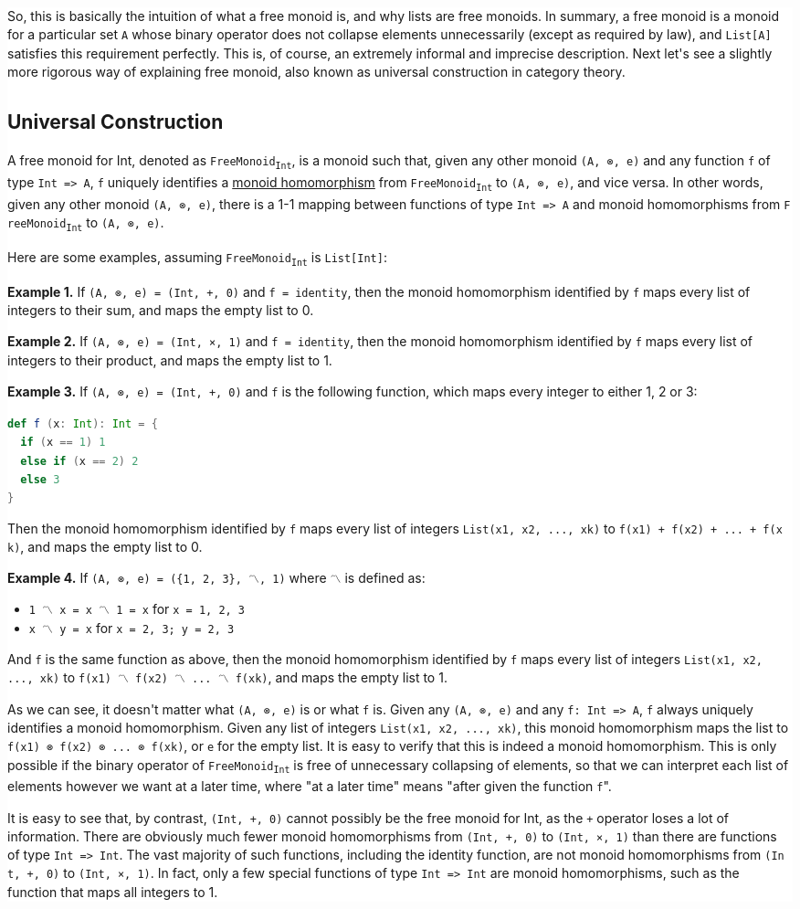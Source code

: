 So, this is basically the intuition of what a free monoid is, and why lists are free monoids. In summary, a free monoid is a monoid for a particular set `A` whose binary operator does not collapse elements unnecessarily (except as required by law), and `List[A]` satisfies this requirement perfectly. This is, of course, an extremely informal and imprecise description. Next let's see a slightly more rigorous way of explaining free monoid, also known as universal construction in category theory.


## Universal Construction

A free monoid for Int, denoted as `FreeMonoid`<sub>`Int`</sub>, is a monoid such that, given any other monoid `(A, ⊗, e)` and any function `f` of type `Int => A`, `f` uniquely identifies a [monoid homomorphism](https://en.wikipedia.org/wiki/Monoid#Monoid_homomorphisms) from `FreeMonoid`<sub>`Int`</sub> to `(A, ⊗, e)`, and vice versa. In other words, given any other monoid `(A, ⊗, e)`, there is a 1-1 mapping between functions of type `Int => A` and monoid homomorphisms from `FreeMonoid`<sub>`Int`</sub> to `(A, ⊗, e)`.

Here are some examples, assuming `FreeMonoid`<sub>`Int`</sub> is `List[Int]`:

__Example 1.__ If `(A, ⊗, e) = (Int, +, 0)` and `f = identity`, then the monoid homomorphism identified by `f` maps every list of integers to their sum, and maps the empty list to 0.

__Example 2.__ If `(A, ⊗, e) = (Int, ×, 1)` and `f = identity`, then the monoid homomorphism identified by `f` maps every list of integers to their product, and maps the empty list to 1.


__Example 3.__ If `(A, ⊗, e) = (Int, +, 0)` and `f` is the following function, which maps every integer to either 1, 2 or 3:

```scala
def f (x: Int): Int = {
  if (x == 1) 1
  else if (x == 2) 2
  else 3
}
```

Then the monoid homomorphism identified by `f` maps every list of integers `List(x1, x2, ..., xk)` to `f(x1) + f(x2) + ... + f(xk)`, and maps the empty list to 0.


__Example 4.__ If `(A, ⊗, e) = ({1, 2, 3}, 〽, 1)` where `〽` is defined as:
 - `1 〽 x = x 〽 1 = x` for `x = 1, 2, 3`
 - `x 〽 y = x` for `x = 2, 3; y = 2, 3`

And `f` is the same function as above, then the monoid homomorphism identified by `f` maps every list of integers `List(x1, x2, ..., xk)` to `f(x1) 〽 f(x2) 〽 ... 〽 f(xk)`, and maps the empty list to 1.


As we can see, it doesn't matter what `(A, ⊗, e)` is or what `f` is. Given any `(A, ⊗, e)` and any `f: Int => A`, `f` always uniquely identifies a monoid homomorphism. Given any list of integers `List(x1, x2, ..., xk)`, this monoid homomorphism maps the list to `f(x1) ⊗ f(x2) ⊗ ... ⊗ f(xk)`, or `e` for the empty list. It is easy to verify that this is indeed a monoid homomorphism. This is only possible if the binary operator of `FreeMonoid`<sub>`Int`</sub> is free of unnecessary collapsing of elements, so that we can interpret each list of elements however we want at a later time, where "at a later time" means "after given the function `f`".

It is easy to see that, by contrast, `(Int, +, 0)` cannot possibly be the free monoid for Int, as the `+` operator loses a lot of information. There are obviously much fewer monoid homomorphisms from `(Int, +, 0)` to `(Int, ×, 1)` than there are functions of type `Int => Int`. The vast majority of such functions, including the identity function, are not monoid homomorphisms from `(Int, +, 0)` to `(Int, ×, 1)`. In fact, only a few special functions of type `Int => Int` are monoid homomorphisms, such as the function that maps all integers to 1.
